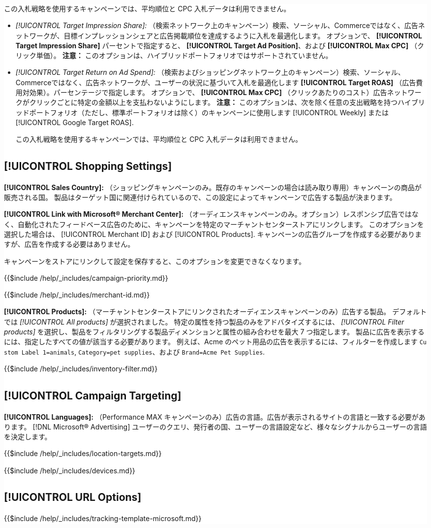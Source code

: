   この入札戦略を使用するキャンペーンでは、平均順位と CPC 入札データは利用できません。

* *[!UICONTROL Target Impression Share]:* （検索ネットワーク上のキャンペーン）検索、ソーシャル、Commerceではなく、広告ネットワークが、目標インプレッションシェアと広告掲載順位を達成するように入札を最適化します。 オプションで、 **[!UICONTROL Target Impression Share]** パーセントで指定すると、 **[!UICONTROL Target Ad Position]**、および **[!UICONTROL Max CPC]** （クリック単価）。 **注意：** このオプションは、ハイブリッドポートフォリオではサポートされていません。

* *[!UICONTROL Target Return on Ad Spend]:* （検索およびショッピングネットワーク上のキャンペーン）検索、ソーシャル、Commerceではなく、広告ネットワークが、ユーザーの状況に基づいて入札を最適化します **[!UICONTROL Target ROAS]** （広告費用対効果）。パーセンテージで指定します。 オプションで、 **[!UICONTROL Max CPC]** （クリックあたりのコスト）広告ネットワークがクリックごとに特定の金額以上を支払わないようにします。 **注意：** このオプションは、次を除く任意の支出戦略を持つハイブリッドポートフォリオ（ただし、標準ポートフォリオは除く）のキャンペーンに使用します [!UICONTROL Weekly] または [!UICONTROL Google Target ROAS].

  この入札戦略を使用するキャンペーンでは、平均順位と CPC 入札データは利用できません。

## [!UICONTROL Shopping Settings]

**[!UICONTROL Sales Country]:** （ショッピングキャンペーンのみ。既存のキャンペーンの場合は読み取り専用）キャンペーンの商品が販売される国。 製品はターゲット国に関連付けられているので、この設定によってキャンペーンで広告する製品が決まります。



**[!UICONTROL Link with Microsoft® Merchant Center]:** （オーディエンスキャンペーンのみ。オプション）レスポンシブ広告ではなく、自動化されたフィードベース広告のために、キャンペーンを特定のマーチャントセンターストアにリンクします。 このオプションを選択した場合は、 [!UICONTROL Merchant ID] および [!UICONTROL Products]. キャンペーンの広告グループを作成する必要がありますが、広告を作成する必要はありません。

キャンペーンをストアにリンクして設定を保存すると、このオプションを変更できなくなります。

{{$include /help/_includes/campaign-priority.md}}



{{$include /help/_includes/merchant-id.md}}

**[!UICONTROL Products]:** （マーチャントセンターストアにリンクされたオーディエンスキャンペーンのみ）広告する製品。 デフォルトでは *[!UICONTROL All products]* が選択されました。 特定の属性を持つ製品のみをアドバタイズするには、 *[!UICONTROL Filter products]* を選択し、製品をフィルタリングする製品ディメンションと属性の組み合わせを最大 7 つ指定します。 製品に広告を表示するには、指定したすべての値が該当する必要があります。 例えば、Acme のペット用品の広告を表示するには、フィルターを作成します `Custom Label 1=animals`, `Category=pet supplies`、および `Brand=Acme Pet Supplies`.



{{$include /help/_includes/inventory-filter.md}}

## [!UICONTROL Campaign Targeting]

**[!UICONTROL Languages]:** （Performance MAX キャンペーンのみ）広告の言語。広告が表示されるサイトの言語と一致する必要があります。 [!DNL Microsoft® Advertising] ユーザーのクエリ、発行者の国、ユーザーの言語設定など、様々なシグナルからユーザーの言語を決定します。



{{$include /help/_includes/location-targets.md}}



{{$include /help/_includes/devices.md}}

## [!UICONTROL URL Options]



{{$include /help/_includes/tracking-template-microsoft.md}}

